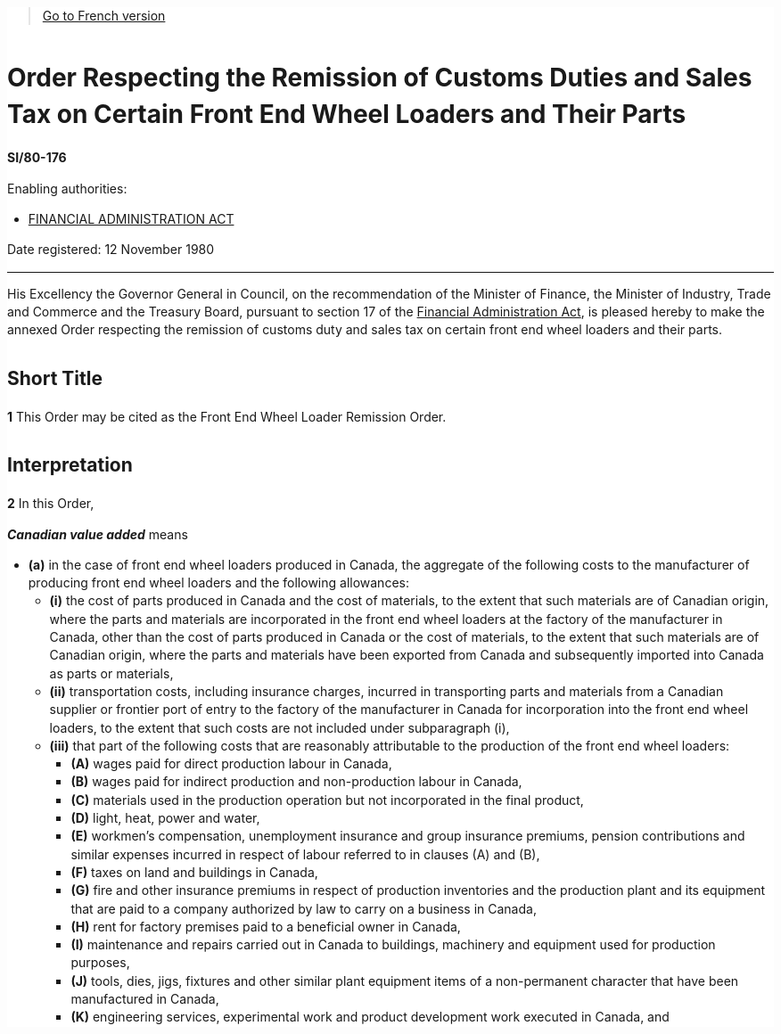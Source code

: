 > [Go to French version](/fr/Règlements/Textes%20réglementaires/80/176.md)

# Order Respecting the Remission of Customs Duties and Sales Tax on Certain Front End Wheel Loaders and Their Parts

**SI/80-176**

Enabling authorities: 
- [FINANCIAL ADMINISTRATION ACT](/en/Acts/Revised%20Statutes%20of%20Canada/F/F-11.md)

Date registered: 12 November 1980

----------

His Excellency the Governor General in Council, on the recommendation of the Minister of Finance, the Minister of Industry, Trade and Commerce and the Treasury Board, pursuant to section 17 of the [Financial Administration Act](/en/Acts/Revised%20Statutes%20of%20Canada/F/F-11.md), is pleased hereby to make the annexed Order respecting the remission of customs duty and sales tax on certain front end wheel loaders and their parts.




## Short Title


**1** This Order may be cited as the Front End Wheel Loader Remission Order.




## Interpretation


**2** In this Order,

***Canadian value added*** means
- **(a)** in the case of front end wheel loaders produced in Canada, the aggregate of the following costs to the manufacturer of producing front end wheel loaders and the following allowances:
	- **(i)** the cost of parts produced in Canada and the cost of materials, to the extent that such materials are of Canadian origin, where the parts and materials are incorporated in the front end wheel loaders at the factory of the manufacturer in Canada, other than the cost of parts produced in Canada or the cost of materials, to the extent that such materials are of Canadian origin, where the parts and materials have been exported from Canada and subsequently imported into Canada as parts or materials,
	- **(ii)** transportation costs, including insurance charges, incurred in transporting parts and materials from a Canadian supplier or frontier port of entry to the factory of the manufacturer in Canada for incorporation into the front end wheel loaders, to the extent that such costs are not included under subparagraph (i),
	- **(iii)** that part of the following costs that are reasonably attributable to the production of the front end wheel loaders:
		- **(A)** wages paid for direct production labour in Canada,
		- **(B)** wages paid for indirect production and non-production labour in Canada,
		- **(C)** materials used in the production operation but not incorporated in the final product,
		- **(D)** light, heat, power and water,
		- **(E)** workmen’s compensation, unemployment insurance and group insurance premiums, pension contributions and similar expenses incurred in respect of labour referred to in clauses (A) and (B),
		- **(F)** taxes on land and buildings in Canada,
		- **(G)** fire and other insurance premiums in respect of production inventories and the production plant and its equipment that are paid to a company authorized by law to carry on a business in Canada,
		- **(H)** rent for factory premises paid to a beneficial owner in Canada,
		- **(I)** maintenance and repairs carried out in Canada to buildings, machinery and equipment used for production purposes,
		- **(J)** tools, dies, jigs, fixtures and other similar plant equipment items of a non-permanent character that have been manufactured in Canada,
		- **(K)** engineering services, experimental work and product development work executed in Canada, and